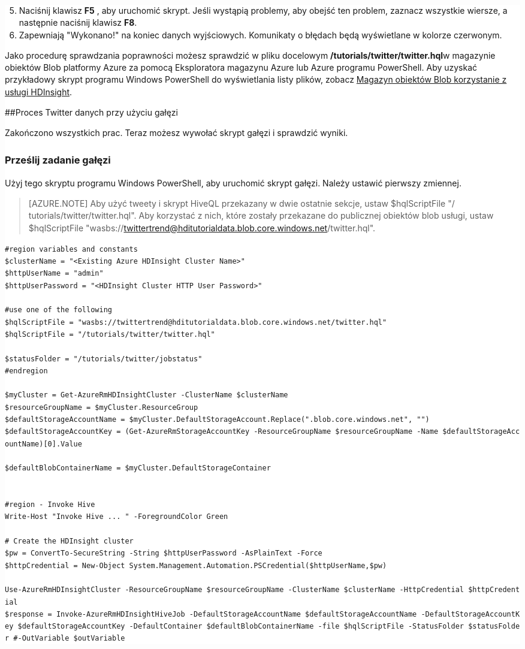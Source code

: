 5. Naciśnij klawisz **F5** , aby uruchomić skrypt. Jeśli wystąpią problemy, aby obejść ten problem, zaznacz wszystkie wiersze, a następnie naciśnij klawisz **F8**.
6. Zapewniają "Wykonano!" na koniec danych wyjściowych. Komunikaty o błędach będą wyświetlane w kolorze czerwonym.

Jako procedurę sprawdzania poprawności możesz sprawdzić w pliku docelowym **/tutorials/twitter/twitter.hql**w magazynie obiektów Blob platformy Azure za pomocą Eksploratora magazynu Azure lub Azure programu PowerShell. Aby uzyskać przykładowy skrypt programu Windows PowerShell do wyświetlania listy plików, zobacz [Magazyn obiektów Blob korzystanie z usługi HDInsight][hdinsight-storage-powershell].  


##<a name="process-twitter-data-by-using-hive"></a>Proces Twitter danych przy użyciu gałęzi

Zakończono wszystkich prac. Teraz możesz wywołać skrypt gałęzi i sprawdzić wyniki.

### <a name="submit-a-hive-job"></a>Prześlij zadanie gałęzi

Użyj tego skryptu programu Windows PowerShell, aby uruchomić skrypt gałęzi. Należy ustawić pierwszy zmiennej.

>[AZURE.NOTE] Aby użyć tweety i skrypt HiveQL przekazany w dwie ostatnie sekcje, ustaw $hqlScriptFile "/ tutorials/twitter/twitter.hql". Aby korzystać z nich, które zostały przekazane do publicznej obiektów blob usługi, ustaw $hqlScriptFile "wasbs://twittertrend@hditutorialdata.blob.core.windows.net/twitter.hql".

    #region variables and constants
    $clusterName = "<Existing Azure HDInsight Cluster Name>"
    $httpUserName = "admin"
    $httpUserPassword = "<HDInsight Cluster HTTP User Password>"
    
    #use one of the following
    $hqlScriptFile = "wasbs://twittertrend@hditutorialdata.blob.core.windows.net/twitter.hql"
    $hqlScriptFile = "/tutorials/twitter/twitter.hql"
    
    $statusFolder = "/tutorials/twitter/jobstatus"
    #endregion
    
    $myCluster = Get-AzureRmHDInsightCluster -ClusterName $clusterName
    $resourceGroupName = $myCluster.ResourceGroup
    $defaultStorageAccountName = $myCluster.DefaultStorageAccount.Replace(".blob.core.windows.net", "")
    $defaultStorageAccountKey = (Get-AzureRmStorageAccountKey -ResourceGroupName $resourceGroupName -Name $defaultStorageAccountName)[0].Value
    
    $defaultBlobContainerName = $myCluster.DefaultStorageContainer
    
    
    #region - Invoke Hive
    Write-Host "Invoke Hive ... " -ForegroundColor Green
    
    # Create the HDInsight cluster
    $pw = ConvertTo-SecureString -String $httpUserPassword -AsPlainText -Force
    $httpCredential = New-Object System.Management.Automation.PSCredential($httpUserName,$pw)
    
    Use-AzureRmHDInsightCluster -ResourceGroupName $resourceGroupName -ClusterName $clusterName -HttpCredential $httpCredential 
    $response = Invoke-AzureRmHDInsightHiveJob -DefaultStorageAccountName $defaultStorageAccountName -DefaultStorageAccountKey $defaultStorageAccountKey -DefaultContainer $defaultBlobContainerName -file $hqlScriptFile -StatusFolder $statusFolder #-OutVariable $outVariable
    

[curl]: http://curl.haxx.se
[curl-download]: http://curl.haxx.se/download.html
[apache-hive-tutorial]: https://cwiki.apache.org/confluence/display/Hive/Tutorial
[twitter-streaming-api]: https://dev.twitter.com/docs/streaming-apis
[twitter-statuses-filter]: https://dev.twitter.com/docs/api/1.1/post/statuses/filter
[powershell-start]: http://technet.microsoft.com/library/hh847889.aspx
[powershell-install]: powershell-install-configure.md
[powershell-script]: http://technet.microsoft.com/library/ee176961.aspx
[hdinsight-provision]: hdinsight-provision-clusters.md
[hdinsight-get-started]: hdinsight-hadoop-linux-tutorial-get-started.md
[hdinsight-storage-powershell]: ../hdinsight-hadoop-use-blob-storage.md#powershell
[hdinsight-analyze-flight-delay-data]: hdinsight-analyze-flight-delay-data.md
[hdinsight-storage]: ../hdinsight-hadoop-use-blob-storage.md
[hdinsight-use-sqoop]: hdinsight-use-sqoop.md
[hdinsight-power-query]: hdinsight-connect-excel-power-query.md
[hdinsight-hive-odbc]: hdinsight-connect-excel-hive-odbc-driver.md
[hdinsight-hbase-twitter-sentiment]: hdinsight-hbase-analyze-twitter-sentiment.md